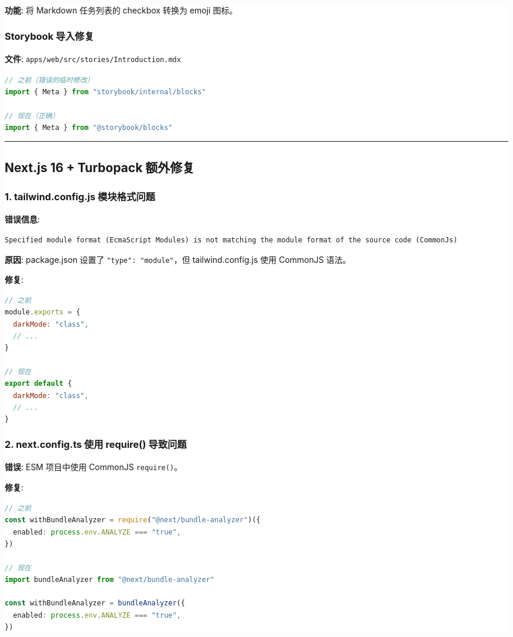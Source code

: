 **功能**: 将 Markdown 任务列表的 checkbox 转换为 emoji 图标。

### Storybook 导入修复

**文件**: `apps/web/src/stories/Introduction.mdx`

```typescript
// 之前（错误的临时修改）
import { Meta } from "storybook/internal/blocks"

// 现在（正确）
import { Meta } from "@storybook/blocks"
```

---

## Next.js 16 + Turbopack 额外修复

### 1. tailwind.config.js 模块格式问题

**错误信息**:

```
Specified module format (EcmaScript Modules) is not matching the module format of the source code (CommonJs)
```

**原因**: package.json 设置了 `"type": "module"`，但 tailwind.config.js 使用 CommonJS 语法。

**修复**:

```javascript
// 之前
module.exports = {
  darkMode: "class",
  // ...
}

// 现在
export default {
  darkMode: "class",
  // ...
}
```

### 2. next.config.ts 使用 require() 导致问题

**错误**: ESM 项目中使用 CommonJS `require()`。

**修复**:

```typescript
// 之前
const withBundleAnalyzer = require("@next/bundle-analyzer")({
  enabled: process.env.ANALYZE === "true",
})

// 现在
import bundleAnalyzer from "@next/bundle-analyzer"

const withBundleAnalyzer = bundleAnalyzer({
  enabled: process.env.ANALYZE === "true",
})
```
